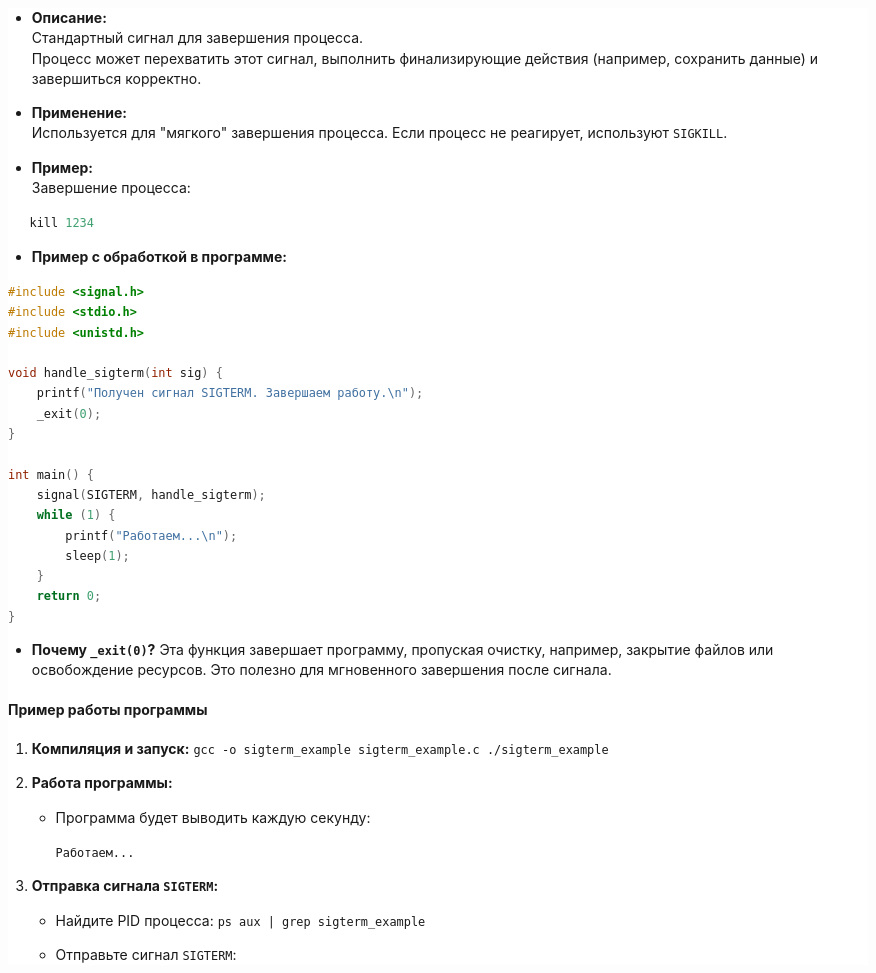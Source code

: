 - **Описание:**  
    Стандартный сигнал для завершения процесса.  
    Процесс может перехватить этот сигнал, выполнить финализирующие действия (например, сохранить данные) и завершиться корректно.
    
- **Применение:**  
    Используется для "мягкого" завершения процесса. Если процесс не реагирует, используют `SIGKILL`.
    
- **Пример:**  
    Завершение процесса:
 ```c
    kill 1234
```    
    
    
- **Пример с обработкой в программе:**
```c
#include <signal.h>
#include <stdio.h>
#include <unistd.h>

void handle_sigterm(int sig) {
    printf("Получен сигнал SIGTERM. Завершаем работу.\n");
    _exit(0);
}

int main() {
    signal(SIGTERM, handle_sigterm);
    while (1) {
        printf("Работаем...\n");
        sleep(1);
    }
    return 0;
}

```
- **Почему `_exit(0)`?** Эта функция завершает программу, пропуская очистку, например, закрытие файлов или освобождение ресурсов. Это полезно для мгновенного завершения после сигнала.

#### **Пример работы программы**

1. **Компиляция и запуск:**
    `gcc -o sigterm_example sigterm_example.c ./sigterm_example`
    
2. **Работа программы:**
    
    - Программа будет выводить каждую секунду:

        `Работаем...`
        
3. **Отправка сигнала `SIGTERM`:**
    
    - Найдите PID процесса:
        `ps aux | grep sigterm_example`
        
    - Отправьте сигнал `SIGTERM`:
